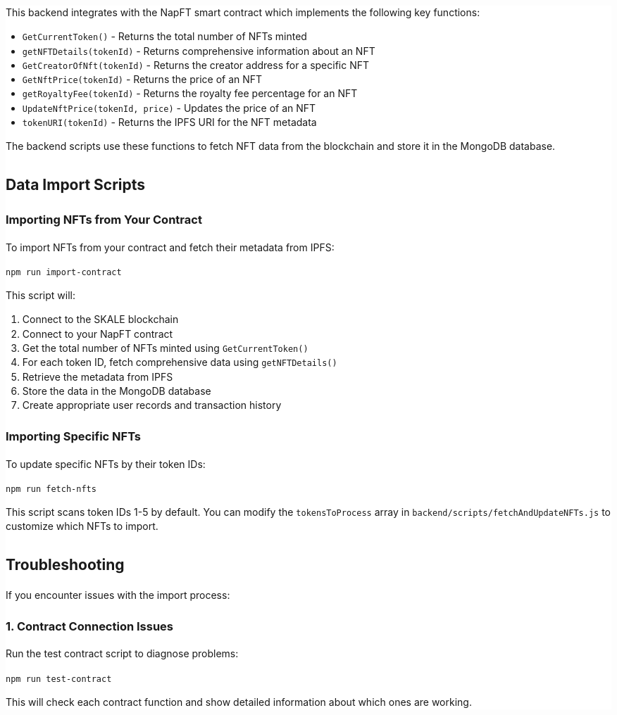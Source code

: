 This backend integrates with the NapFT smart contract which implements the following key functions:

- `GetCurrentToken()` - Returns the total number of NFTs minted
- `getNFTDetails(tokenId)` - Returns comprehensive information about an NFT
- `GetCreatorOfNft(tokenId)` - Returns the creator address for a specific NFT
- `GetNftPrice(tokenId)` - Returns the price of an NFT
- `getRoyaltyFee(tokenId)` - Returns the royalty fee percentage for an NFT
- `UpdateNftPrice(tokenId, price)` - Updates the price of an NFT
- `tokenURI(tokenId)` - Returns the IPFS URI for the NFT metadata

The backend scripts use these functions to fetch NFT data from the blockchain and store it in the MongoDB database.

## Data Import Scripts

### Importing NFTs from Your Contract

To import NFTs from your contract and fetch their metadata from IPFS:

```bash
npm run import-contract
```

This script will:
1. Connect to the SKALE blockchain
2. Connect to your NapFT contract
3. Get the total number of NFTs minted using `GetCurrentToken()`
4. For each token ID, fetch comprehensive data using `getNFTDetails()`
5. Retrieve the metadata from IPFS
6. Store the data in the MongoDB database
7. Create appropriate user records and transaction history

### Importing Specific NFTs

To update specific NFTs by their token IDs:

```bash
npm run fetch-nfts
```

This script scans token IDs 1-5 by default. You can modify the `tokensToProcess` array in `backend/scripts/fetchAndUpdateNFTs.js` to customize which NFTs to import.

## Troubleshooting

If you encounter issues with the import process:

### 1. Contract Connection Issues

Run the test contract script to diagnose problems:

```bash
npm run test-contract
```

This will check each contract function and show detailed information about which ones are working.
